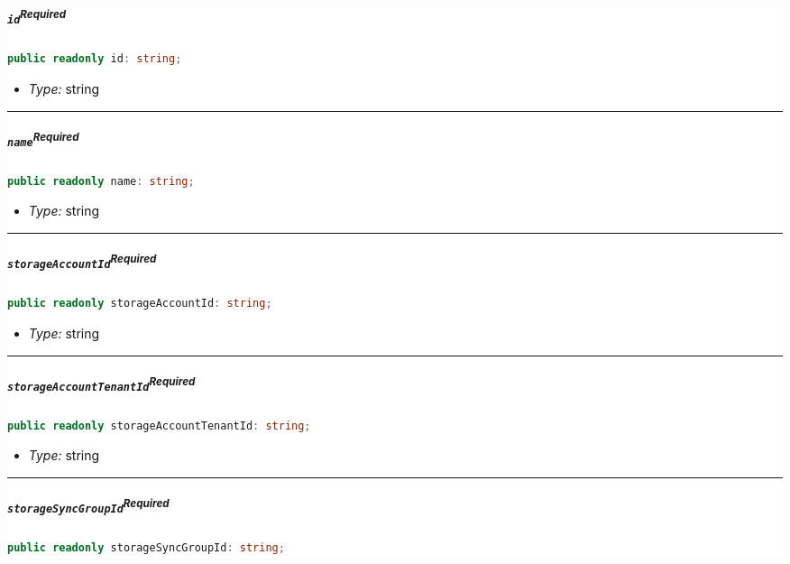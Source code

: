 ##### `id`<sup>Required</sup> <a name="id" id="@cdktf/provider-azurerm.storageSyncCloudEndpoint.StorageSyncCloudEndpoint.property.id"></a>

```typescript
public readonly id: string;
```

- *Type:* string

---

##### `name`<sup>Required</sup> <a name="name" id="@cdktf/provider-azurerm.storageSyncCloudEndpoint.StorageSyncCloudEndpoint.property.name"></a>

```typescript
public readonly name: string;
```

- *Type:* string

---

##### `storageAccountId`<sup>Required</sup> <a name="storageAccountId" id="@cdktf/provider-azurerm.storageSyncCloudEndpoint.StorageSyncCloudEndpoint.property.storageAccountId"></a>

```typescript
public readonly storageAccountId: string;
```

- *Type:* string

---

##### `storageAccountTenantId`<sup>Required</sup> <a name="storageAccountTenantId" id="@cdktf/provider-azurerm.storageSyncCloudEndpoint.StorageSyncCloudEndpoint.property.storageAccountTenantId"></a>

```typescript
public readonly storageAccountTenantId: string;
```

- *Type:* string

---

##### `storageSyncGroupId`<sup>Required</sup> <a name="storageSyncGroupId" id="@cdktf/provider-azurerm.storageSyncCloudEndpoint.StorageSyncCloudEndpoint.property.storageSyncGroupId"></a>

```typescript
public readonly storageSyncGroupId: string;
```
